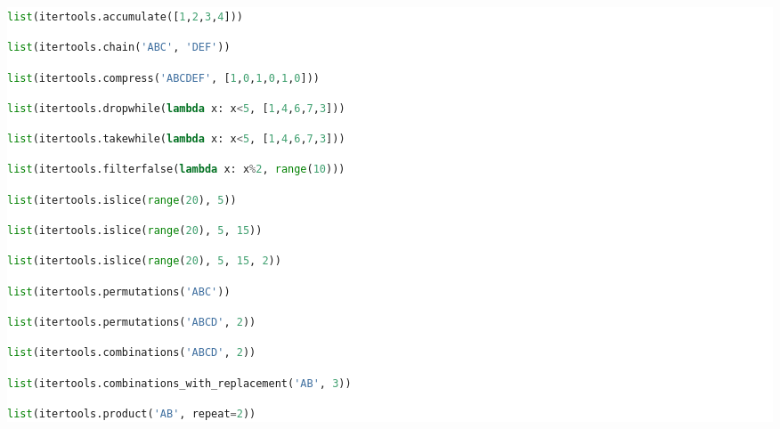 
```python
list(itertools.accumulate([1,2,3,4]))
```


```python
list(itertools.chain('ABC', 'DEF'))
```


```python
list(itertools.compress('ABCDEF', [1,0,1,0,1,0]))
```


```python
list(itertools.dropwhile(lambda x: x<5, [1,4,6,7,3]))
```


```python
list(itertools.takewhile(lambda x: x<5, [1,4,6,7,3]))
```


```python
list(itertools.filterfalse(lambda x: x%2, range(10)))
```


```python
list(itertools.islice(range(20), 5))
```


```python
list(itertools.islice(range(20), 5, 15))
```


```python
list(itertools.islice(range(20), 5, 15, 2))
```


```python
list(itertools.permutations('ABC'))
```


```python
list(itertools.permutations('ABCD', 2))
```


```python
list(itertools.combinations('ABCD', 2))
```


```python
list(itertools.combinations_with_replacement('AB', 3))
```


```python
list(itertools.product('AB', repeat=2))
```

